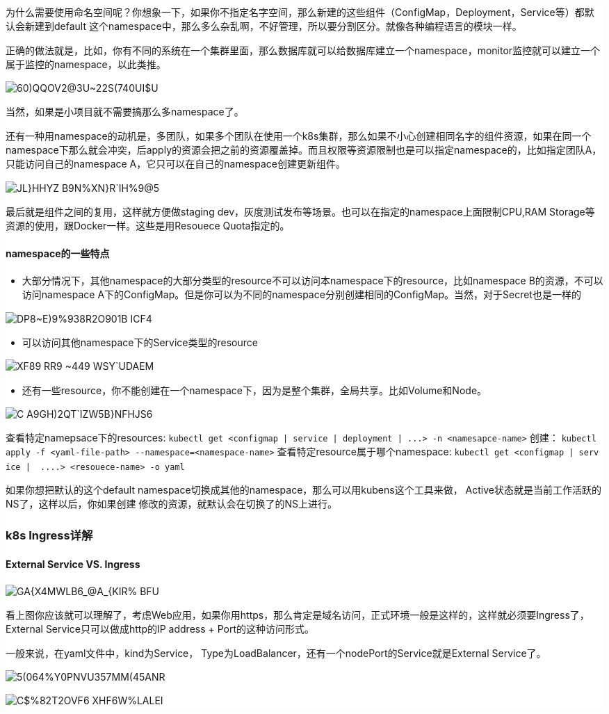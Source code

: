 为什么需要使用命名空间呢？你想象一下，如果你不指定名字空间，那么新建的这些组件（ConfigMap，Deployment，Service等）都默认会新建到default 这个namespace中，那么多么杂乱啊，不好管理，所以要分割区分。就像各种编程语言的模块一样。

正确的做法就是，比如，你有不同的系统在一个集群里面，那么数据库就可以给数据库建立一个namespace，monitor监控就可以建立一个属于监控的namespace，以此类推。

![60)QQOV2@3U~22S(740UI$U](https://user-images.githubusercontent.com/8574915/167851045-d77dcb26-837e-4a6d-9e54-bf65b8cd6966.png)

当然，如果是小项目就不需要搞那么多namespace了。

还有一种用namespace的动机是，多团队，如果多个团队在使用一个k8s集群，那么如果不小心创建相同名字的组件资源，如果在同一个namespace下那么就会冲突，后apply的资源会把之前的资源覆盖掉。而且权限等资源限制也是可以指定namespace的，比如指定团队A，只能访问自己的namespace A，它只可以在自己的namespace创建更新组件。

![JL}HHYZ B9N%XN}R`IH%9@5](https://user-images.githubusercontent.com/8574915/167852076-8e67ec7f-d451-41df-9780-bf6f29fcb8bc.png)

最后就是组件之间的复用，这样就方便做staging dev，灰度测试发布等场景。也可以在指定的namespace上面限制CPU,RAM Storage等资源的使用，跟Docker一样。这些是用Resouece Quota指定的。

#### namespace的一些特点

- 大部分情况下，其他namespace的大部分类型的resource不可以访问本namespace下的resource，比如namespace B的资源，不可以访问namespace A下的ConfigMap。但是你可以为不同的namespace分别创建相同的ConfigMap。当然，对于Secret也是一样的

![DP8~E)9%938R2O901B ICF4](https://user-images.githubusercontent.com/8574915/167854178-194ee08d-8531-4653-b485-4a797773583e.png)

- 可以访问其他namespace下的Service类型的resource

![XF89 RR9 ~449 WSY`UDAEM](https://user-images.githubusercontent.com/8574915/167854693-7671962b-6e61-466a-acaf-512a70ee3351.png)

- 还有一些resource，你不能创建在一个namespace下，因为是整个集群，全局共享。比如Volume和Node。

![C A9GH)2QT`IZW5B}NFHJS6](https://user-images.githubusercontent.com/8574915/167855063-17803d21-e031-48c6-b00d-aa25f28865b9.png)

查看特定namepsace下的resources: `kubectl get <configmap | service | deployment | ...> -n <namesapce-name>`
创建： `kubectl apply -f <yaml-file-path> --namespace=<namespace-name>`
查看特定resource属于哪个namespace: `kubectl get <configmap | service |  ....> <resouece-name> -o yaml`

如果你想把默认的这个default namespace切换成其他的namespace，那么可以用kubens这个工具来做， Active状态就是当前工作活跃的NS了，这样以后，你如果创建 修改的资源，就默认会在切换了的NS上进行。

### k8s Ingress详解

#### External Service VS. Ingress

![GA{X4MWLB6_@A_{KIR% BFU](https://user-images.githubusercontent.com/8574915/167858443-a5d7226a-c004-489a-a98e-15e37afa6ddb.png)


看上图你应该就可以理解了，考虑Web应用，如果你用https，那么肯定是域名访问，正式环境一般是这样的，这样就必须要Ingress了，External Service只可以做成http的IP address + Port的这种访问形式。

一般来说，在yaml文件中，kind为Service， Type为LoadBalancer，还有一个nodePort的Service就是External Service了。

![5(064%Y0PNVU357MM(45ANR](https://user-images.githubusercontent.com/8574915/167858833-20e2238b-feb5-4f00-8f9a-069015b0ac55.png)

![C$%82T2OVF6 XHF6W%LALEI](https://user-images.githubusercontent.com/8574915/167859897-f88d75b9-fd7d-4331-b436-b4bef7bf369b.png)
